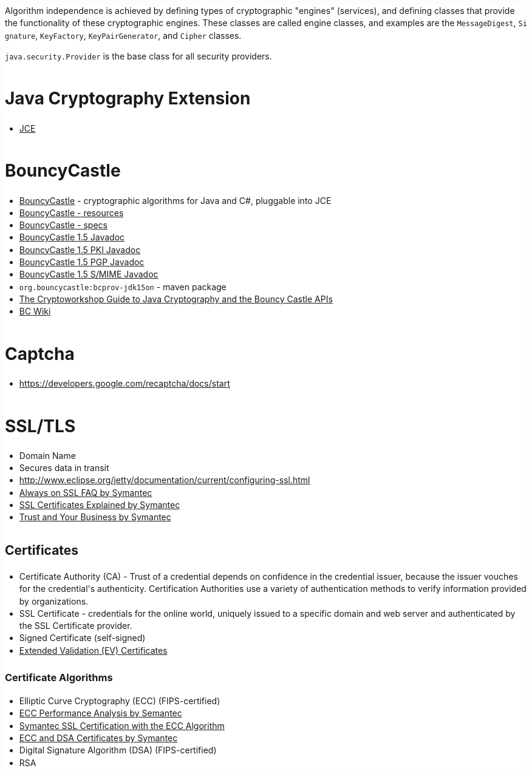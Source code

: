 Algorithm independence is achieved by defining types of cryptographic "engines" (services), and defining classes that provide the functionality of these cryptographic engines. These classes are called engine classes, and examples are the `MessageDigest`, `Signature`, `KeyFactory`, `KeyPairGenerator`, and `Cipher` classes.

`java.security.Provider` is the base class for all security providers.

# Java Cryptography Extension
- [JCE](http://www.oracle.com/technetwork/java/javase/downloads/jce-7-download-432124.html)

# BouncyCastle
- [BouncyCastle](http://bouncycastle.org/) - cryptographic algorithms for Java and C#, pluggable into JCE
- [BouncyCastle - resources](http://bouncycastle.org/resources.html)
- [BouncyCastle - specs](http://bouncycastle.org/specifications.html)
- [BouncyCastle 1.5 Javadoc](http://bouncycastle.org/docs/docs1.5on/index.html)
- [BouncyCastle 1.5 PKI Javadoc](http://bouncycastle.org/docs/pkixdocs1.5on/index.html)
- [BouncyCastle 1.5 PGP Javadoc](http://bouncycastle.org/docs/pgdocs1.5on/index.html)
- [BouncyCastle 1.5 S/MIME Javadoc](http://bouncycastle.org/docs/mdocs1.5on/index.html)
- `org.bouncycastle:bcprov-jdk15on` - maven package
- [The Cryptoworkshop Guide to Java Cryptography and the Bouncy Castle APIs](http://www.cryptoworkshop.com/guide/cwguide-070313.pdf)
- [BC Wiki](http://www.bouncycastle.org/wiki/display/JA1/Provider+Installation)

# Captcha
- https://developers.google.com/recaptcha/docs/start

# SSL/TLS
- Domain Name
- Secures data in transit
- http://www.eclipse.org/jetty/documentation/current/configuring-ssl.html
- [Always on SSL FAQ by Symantec](http://www.symantec.com/pop.jsp?popupid=always-on-ssl)
- [SSL Certificates Explained by Symantec](https://www.symantec.com/content/en/us/enterprise/html/infographic/ssl-certificates-explained/)
- [Trust and Your Business by Symantec](https://www.symantec.com/page.jsp?id=trust-business)

## Certificates
- Certificate Authority (CA) - Trust of a credential depends on confidence in the credential issuer, because the issuer vouches for the credential's authenticity. Certification Authorities use a variety of authentication methods to verify information provided by organizations.
- SSL Certificate - credentials for the online world, uniquely issued to a specific domain and web server and authenticated by the SSL Certificate provider.
- Signed Certificate (self-signed)
- [Extended Validation (EV) Certificates](https://en.wikipedia.org/wiki/Extended_Validation_Certificate)

### Certificate Algorithms
- Elliptic Curve Cryptography (ECC) (FIPS-certified)
- [ECC Performance Analysis by Semantec](https://www.symantec.com/content/en/us/enterprise/white_papers/b-wp_ecc.pdf)
- [Symantec SSL Certification with the ECC Algorithm](https://www.symantec.com/content/en/us/enterprise/fact_sheets/b-symantec_ssl_certification_with_the_algorithm_DS.en-us.pdf)
- [ECC and DSA Certificates by Symantec](https://www.symantec.com/content/en/us/enterprise/fact_sheets/b-ecc_dsa_faq_DS.en-us.pdf)
- Digital Signature Algorithm (DSA) (FIPS-certified)
- RSA
